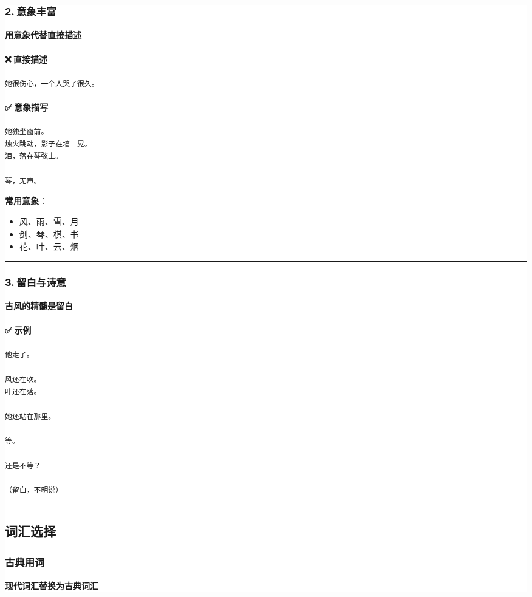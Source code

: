 
### 2. 意象丰富

**用意象代替直接描述**

#### ❌ 直接描述
```
她很伤心，一个人哭了很久。
```

#### ✅ 意象描写
```
她独坐窗前。
烛火跳动，影子在墙上晃。
泪，落在琴弦上。

琴，无声。
```

**常用意象**：
- 风、雨、雪、月
- 剑、琴、棋、书
- 花、叶、云、烟

---

### 3. 留白与诗意

**古风的精髓是留白**

#### ✅ 示例
```
他走了。

风还在吹。
叶还在落。

她还站在那里。

等。

还是不等？

（留白，不明说）
```

---

## 词汇选择

### 古典用词

**现代词汇替换为古典词汇**

